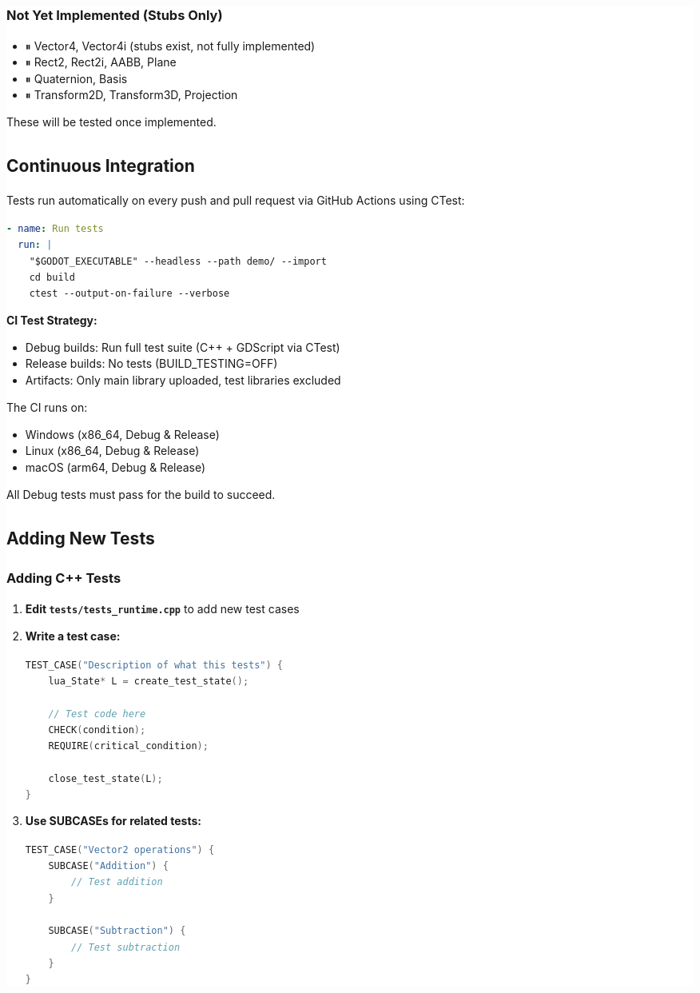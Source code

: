 ### Not Yet Implemented (Stubs Only)

- ⏸ Vector4, Vector4i (stubs exist, not fully implemented)
- ⏸ Rect2, Rect2i, AABB, Plane
- ⏸ Quaternion, Basis
- ⏸ Transform2D, Transform3D, Projection

These will be tested once implemented.

## Continuous Integration

Tests run automatically on every push and pull request via GitHub Actions using CTest:

```yaml
- name: Run tests
  run: |
    "$GODOT_EXECUTABLE" --headless --path demo/ --import
    cd build
    ctest --output-on-failure --verbose
```

**CI Test Strategy:**
- Debug builds: Run full test suite (C++ + GDScript via CTest)
- Release builds: No tests (BUILD_TESTING=OFF)
- Artifacts: Only main library uploaded, test libraries excluded

The CI runs on:
- Windows (x86_64, Debug & Release)
- Linux (x86_64, Debug & Release)
- macOS (arm64, Debug & Release)

All Debug tests must pass for the build to succeed.

## Adding New Tests

### Adding C++ Tests

1. **Edit `tests/tests_runtime.cpp`** to add new test cases

2. **Write a test case:**
   ```cpp
   TEST_CASE("Description of what this tests") {
       lua_State* L = create_test_state();

       // Test code here
       CHECK(condition);
       REQUIRE(critical_condition);

       close_test_state(L);
   }
   ```

3. **Use SUBCASEs for related tests:**
   ```cpp
   TEST_CASE("Vector2 operations") {
       SUBCASE("Addition") {
           // Test addition
       }

       SUBCASE("Subtraction") {
           // Test subtraction
       }
   }
   ```
